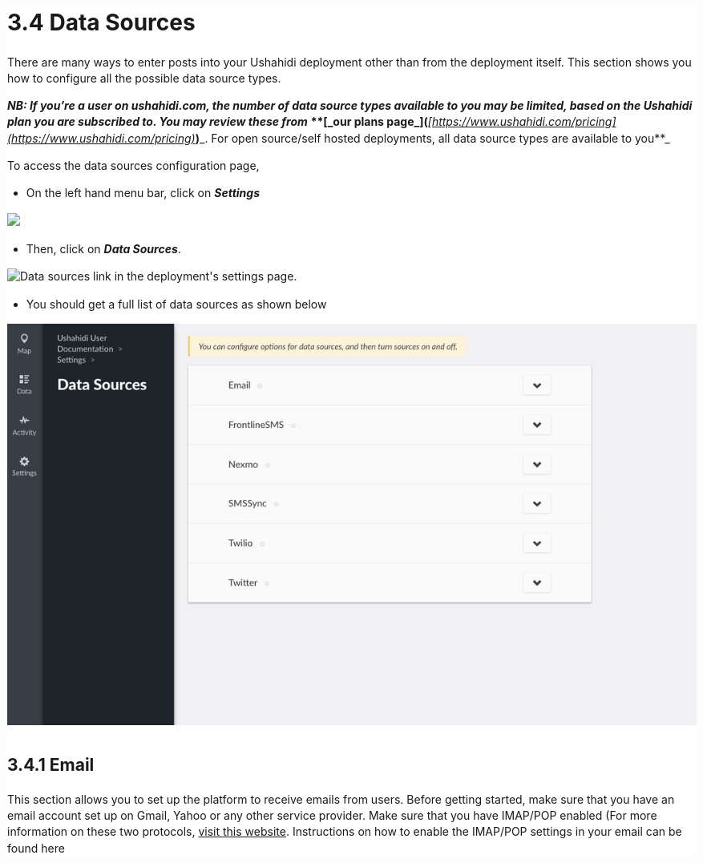 # 3.4 Data Sources

There are many ways to enter posts into your Ushahidi deployment other than from the deployment itself. This section shows you how to configure all the possible data source types.

_**NB: If you’re a user on ushahidi.com, the number of data source types available to you may be limited, based on the Ushahidi plan you are subscribed to. You may review these from**_ **\*\*\[\_**our plans page_**]\(**_[https://www.ushahidi.com/pricing](https://www.ushahidi.com/pricing)_**)**_. For open source/self hosted deployments, all data source types are available to you\*\*\_

To access the data sources configuration page,

* On the left hand menu bar, click on _**Settings**_

![](../.gitbook/assets/Click\_on\_settings.png)

* Then, click on _**Data Sources**_.

![Data sources link in the deployment's settings page.](../.gitbook/assets/Updated\_Data\_sources.png)

* You should get a full list of data sources as shown below

![List of available datasources ](<../.gitbook/assets/Screen Shot 2018-03-26 at 00.05.41.png>)

## 3.4.1 Email <a href="#3-4-1-email" id="3-4-1-email"></a>

This section allows you to set up the platform to receive emails from users. Before getting started, make sure that you have an email account set up on Gmail, Yahoo or any other service provider. Make sure that you have IMAP/POP enabled (For more information on these two protocols, [visit this website](http://www.pop2imap.com/). Instructions on how to enable the IMAP/POP settings in your email can be found here
